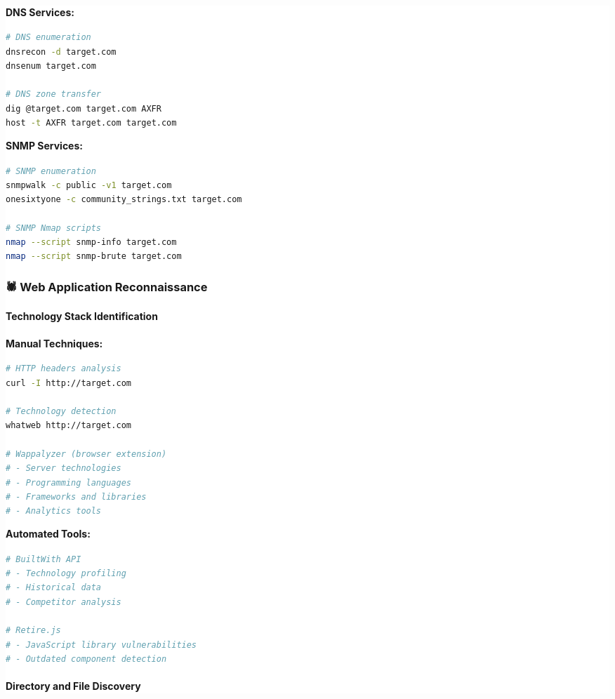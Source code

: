 **DNS Services:**
```bash
# DNS enumeration
dnsrecon -d target.com
dnsenum target.com

# DNS zone transfer
dig @target.com target.com AXFR
host -t AXFR target.com target.com
```

**SNMP Services:**
```bash
# SNMP enumeration
snmpwalk -c public -v1 target.com
onesixtyone -c community_strings.txt target.com

# SNMP Nmap scripts
nmap --script snmp-info target.com
nmap --script snmp-brute target.com
```

### 🕷️ Web Application Reconnaissance

#### **Technology Stack Identification**

**Manual Techniques:**
```bash
# HTTP headers analysis
curl -I http://target.com

# Technology detection
whatweb http://target.com

# Wappalyzer (browser extension)
# - Server technologies
# - Programming languages
# - Frameworks and libraries
# - Analytics tools
```

**Automated Tools:**
```bash
# BuiltWith API
# - Technology profiling
# - Historical data
# - Competitor analysis

# Retire.js
# - JavaScript library vulnerabilities
# - Outdated component detection
```

#### **Directory and File Discovery**
